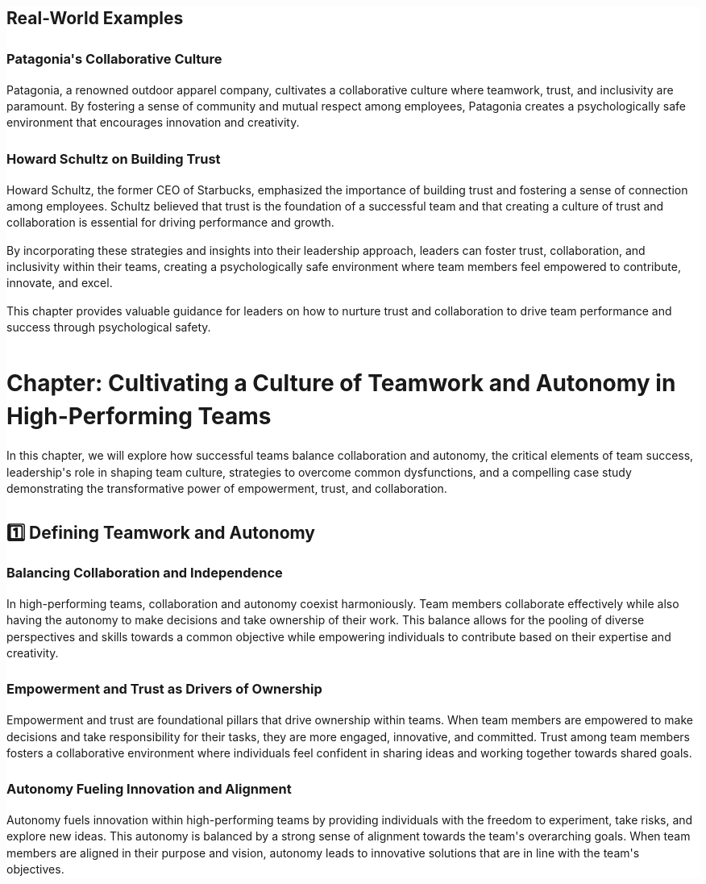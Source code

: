 ## Real-World Examples

### Patagonia's Collaborative Culture

Patagonia, a renowned outdoor apparel company, cultivates a collaborative culture where teamwork, trust, and inclusivity are paramount. By fostering a sense of community and mutual respect among employees, Patagonia creates a psychologically safe environment that encourages innovation and creativity.

### Howard Schultz on Building Trust

Howard Schultz, the former CEO of Starbucks, emphasized the importance of building trust and fostering a sense of connection among employees. Schultz believed that trust is the foundation of a successful team and that creating a culture of trust and collaboration is essential for driving performance and growth.

By incorporating these strategies and insights into their leadership approach, leaders can foster trust, collaboration, and inclusivity within their teams, creating a psychologically safe environment where team members feel empowered to contribute, innovate, and excel. 

This chapter provides valuable guidance for leaders on how to nurture trust and collaboration to drive team performance and success through psychological safety.


# Chapter: Cultivating a Culture of Teamwork and Autonomy in High-Performing Teams

In this chapter, we will explore how successful teams balance collaboration and autonomy, the critical elements of team success, leadership's role in shaping team culture, strategies to overcome common dysfunctions, and a compelling case study demonstrating the transformative power of empowerment, trust, and collaboration.

## 1️⃣ Defining Teamwork and Autonomy

### **Balancing Collaboration and Independence**
In high-performing teams, collaboration and autonomy coexist harmoniously. Team members collaborate effectively while also having the 
autonomy to make decisions and take ownership of their work. This balance allows for the pooling of diverse perspectives and skills towards a common objective while empowering individuals to contribute based on their expertise and creativity.

### **Empowerment and Trust as Drivers of Ownership**
Empowerment and trust are foundational pillars that drive ownership within teams. When team members are empowered to make decisions and take responsibility for their tasks, they are more engaged, innovative, and committed. Trust among team members fosters a collaborative environment where individuals feel confident in sharing ideas and working together towards shared goals.

### **Autonomy Fueling Innovation and Alignment**
Autonomy fuels innovation within high-performing teams by providing individuals with the freedom to experiment, take risks, and explore new ideas. This autonomy is balanced by a strong sense of alignment towards the team's overarching goals. When team members are aligned in their purpose and vision, autonomy leads to innovative solutions that are in line with the team's objectives.

